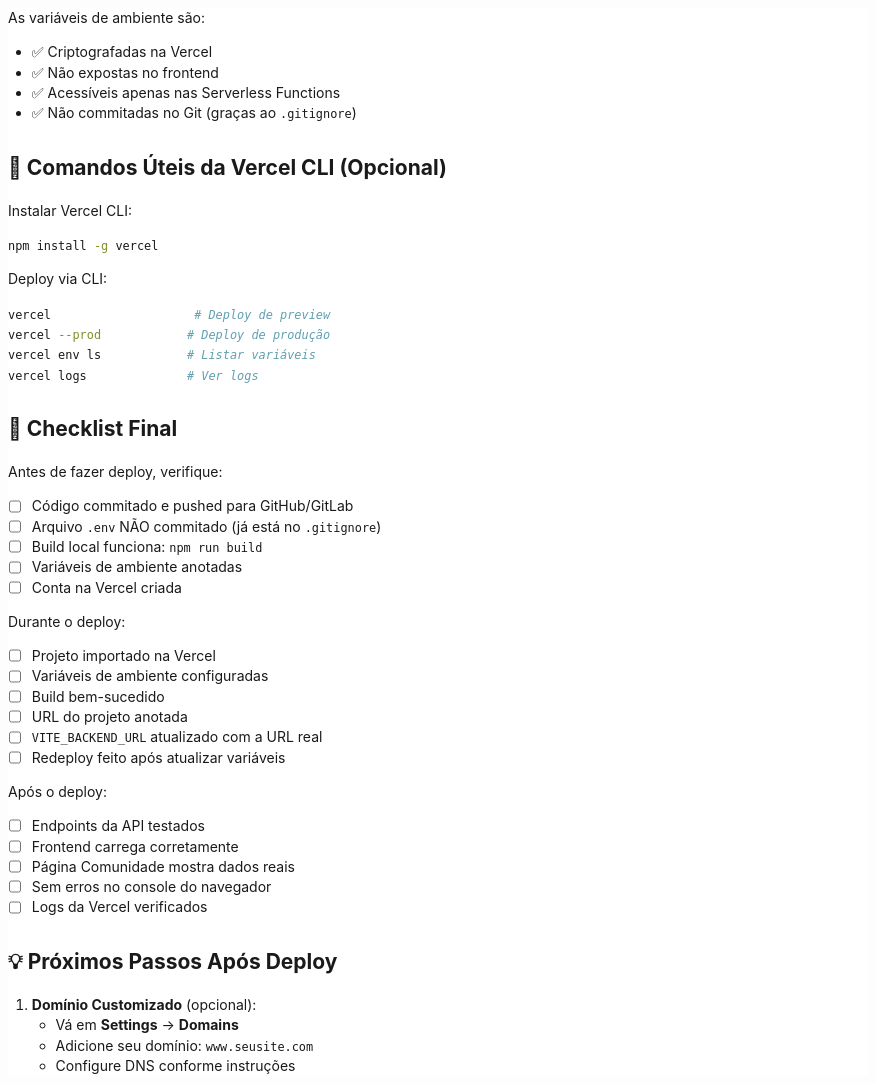 As variáveis de ambiente são:
- ✅ Criptografadas na Vercel
- ✅ Não expostas no frontend
- ✅ Acessíveis apenas nas Serverless Functions
- ✅ Não commitadas no Git (graças ao `.gitignore`)

## 📝 Comandos Úteis da Vercel CLI (Opcional)

Instalar Vercel CLI:
```bash
npm install -g vercel
```

Deploy via CLI:
```bash
vercel                    # Deploy de preview
vercel --prod            # Deploy de produção
vercel env ls            # Listar variáveis
vercel logs              # Ver logs
```

## 🎯 Checklist Final

Antes de fazer deploy, verifique:

- [ ] Código commitado e pushed para GitHub/GitLab
- [ ] Arquivo `.env` NÃO commitado (já está no `.gitignore`)
- [ ] Build local funciona: `npm run build`
- [ ] Variáveis de ambiente anotadas
- [ ] Conta na Vercel criada

Durante o deploy:

- [ ] Projeto importado na Vercel
- [ ] Variáveis de ambiente configuradas
- [ ] Build bem-sucedido
- [ ] URL do projeto anotada
- [ ] `VITE_BACKEND_URL` atualizado com a URL real
- [ ] Redeploy feito após atualizar variáveis

Após o deploy:

- [ ] Endpoints da API testados
- [ ] Frontend carrega corretamente
- [ ] Página Comunidade mostra dados reais
- [ ] Sem erros no console do navegador
- [ ] Logs da Vercel verificados

## 💡 Próximos Passos Após Deploy

1. **Domínio Customizado** (opcional):
   - Vá em **Settings** → **Domains**
   - Adicione seu domínio: `www.seusite.com`
   - Configure DNS conforme instruções
